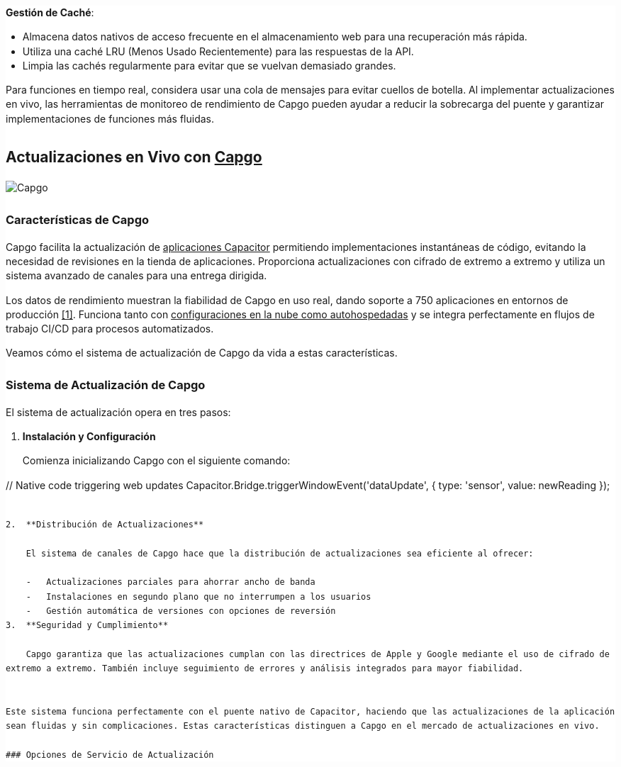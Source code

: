 **Gestión de Caché**:

-   Almacena datos nativos de acceso frecuente en el almacenamiento web para una recuperación más rápida.
-   Utiliza una caché LRU (Menos Usado Recientemente) para las respuestas de la API.
-   Limpia las cachés regularmente para evitar que se vuelvan demasiado grandes.

Para funciones en tiempo real, considera usar una cola de mensajes para evitar cuellos de botella. Al implementar actualizaciones en vivo, las herramientas de monitoreo de rendimiento de Capgo pueden ayudar a reducir la sobrecarga del puente y garantizar implementaciones de funciones más fluidas.

## Actualizaciones en Vivo con [Capgo](https://capgo.app/)

![Capgo](https://mars-images.imgix.net/seobot/screenshots/capgo.app-26aea05b7e2e737b790a9becb40f7bc5-2025-03-26.jpg?auto=compress)

### Características de Capgo

Capgo facilita la actualización de [aplicaciones Capacitor](https://capgo.app/blog/capacitor-comprehensive-guide/) permitiendo implementaciones instantáneas de código, evitando la necesidad de revisiones en la tienda de aplicaciones. Proporciona actualizaciones con cifrado de extremo a extremo y utiliza un sistema avanzado de canales para una entrega dirigida.

Los datos de rendimiento muestran la fiabilidad de Capgo en uso real, dando soporte a 750 aplicaciones en entornos de producción [\[1\]](https://capgo.app/). Funciona tanto con [configuraciones en la nube como autohospedadas](https://capgo.app/blog/self-hosted-capgo/) y se integra perfectamente en flujos de trabajo CI/CD para procesos automatizados.

Veamos cómo el sistema de actualización de Capgo da vida a estas características.

### Sistema de Actualización de Capgo

El sistema de actualización opera en tres pasos:

1.  **Instalación y Configuración**
    
    Comienza inicializando Capgo con el siguiente comando:
    
    ```javascript
// Native code triggering web updates
Capacitor.Bridge.triggerWindowEvent('dataUpdate', {
   type: 'sensor',
   value: newReading
});
```
    
2.  **Distribución de Actualizaciones**
    
    El sistema de canales de Capgo hace que la distribución de actualizaciones sea eficiente al ofrecer:
    
    -   Actualizaciones parciales para ahorrar ancho de banda
    -   Instalaciones en segundo plano que no interrumpen a los usuarios
    -   Gestión automática de versiones con opciones de reversión
3.  **Seguridad y Cumplimiento**
    
    Capgo garantiza que las actualizaciones cumplan con las directrices de Apple y Google mediante el uso de cifrado de extremo a extremo. También incluye seguimiento de errores y análisis integrados para mayor fiabilidad.
    

Este sistema funciona perfectamente con el puente nativo de Capacitor, haciendo que las actualizaciones de la aplicación sean fluidas y sin complicaciones. Estas características distinguen a Capgo en el mercado de actualizaciones en vivo.

### Opciones de Servicio de Actualización

```
